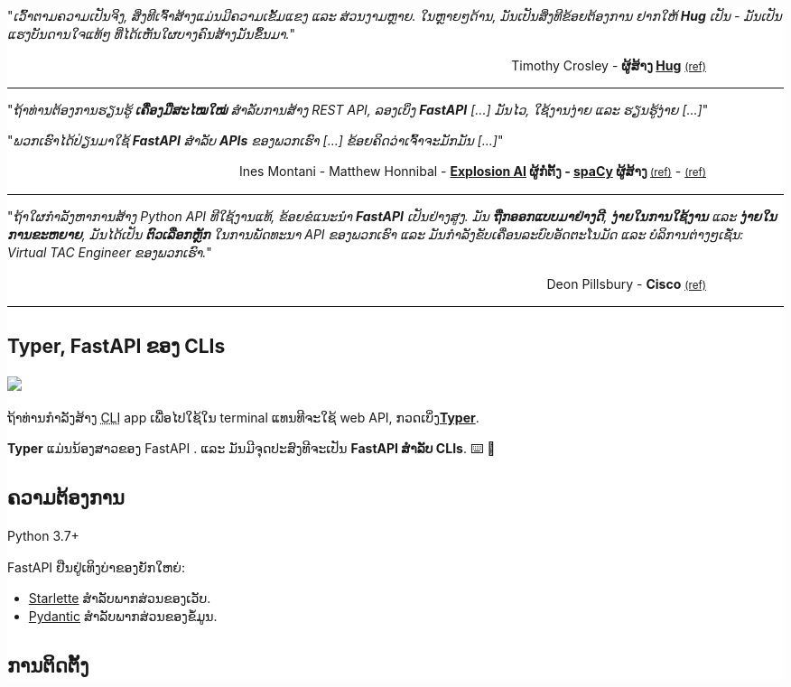 "_ເວົ້າຕາມຄວາມເປັນຈິງ, ສິ່ງທີເຈົ້າສ້າງແມ່ນມີຄວາມເຂັ້ມແຂງ ແລະ ສ່ວນງາມຫຼາຍ. ໃນຫຼາຍໆດ້ານ, ມັນເປັນສິ່ງທີຂ້ອຍຕ້ອງການ ຢາກໃຫ້ **Hug** ເປັນ - ມັນເປັນແຮງບັນດານໃຈແທ້ໆ ທີ່ໄດ້ເຫັນໃຜບາງຄົນສ້າງມັນຂຶ້ນມາ._"

<div style="text-align: right; margin-right: 10%;">Timothy Crosley - <strong>ຜູ້ສ້າງ <a href="https://www.hug.rest/" target="_blank">Hug</a></strong> <a href="https://news.ycombinator.com/item?id=19455465" target="_blank"><small>(ref)</small></a></div>

---

"_ຖ້າທ່ານຕ້ອງການຮຽນຮູ້ **ເຄື່ອງມືສະໄໝໃໝ່** ສຳລັບການສ້າງ REST API, ລອງເບິ່ງ **FastAPI** [...] ມັນໄວ, ໃຊ້ງານງ່າຍ ແລະ ຮຽນຮູ້ງ່າຍ [...]_"

"_ພວກເຮົາໄດ້ປ່ຽນມາໃຊ້ **FastAPI** ສຳລັບ **APIs** ຂອງພວກເຮົາ [...] ຂ້ອຍຄິດວ່າເຈົ້າຈະມັກມັນ [...]_"

<div style="text-align: right; margin-right: 10%;">Ines Montani - Matthew Honnibal - <strong><a href="https://explosion.ai" target="_blank">Explosion AI</a> ຜູ້ກໍ່ຕັ້ງ - <a href="https://spacy.io" target="_blank">spaCy</a> ຜູ້ສ້າງ </strong> <a href="https://twitter.com/_inesmontani/status/1144173225322143744" target="_blank"><small>(ref)</small></a> - <a href="https://twitter.com/honnibal/status/1144031421859655680" target="_blank"><small>(ref)</small></a></div>

---

"_ຖ້າໃຜກຳລັງຫາການສ້າງ Python API ທີໃຊ້ງານແທ້, ຂ້ອຍຂໍແນະນຳ **FastAPI** ເປັນຢ່າງສູງ. ມັນ **ຖືກອອກແບບມາຢ່າງດີ**, **ງ່າຍໃນການໃຊ້ງານ** ແລະ **ງ່າຍໃນການຂະຫຍາຍ**, ມັນໄດ້ເປັນ **ຕົວເລືອກຫຼັກ** ໃນການພັດທະນາ API ຂອງພວກເຮົາ ແລະ ມັນກຳລັງຂັບເຄື່ອນລະບົບອັດຕະໂນມັດ ແລະ ບໍລິການຕ່າງໆເຊັ່ນ: Virtual TAC Engineer ຂອງພວກເຮົາ._"

<div style="text-align: right; margin-right: 10%;">Deon Pillsbury - <strong>Cisco</strong> <a href="https://www.linkedin.com/posts/deonpillsbury_cisco-cx-python-activity-6963242628536487936-trAp/" target="_blank"><small>(ref)</small></a></div>

---

## **Typer**, FastAPI ຂອງ CLIs

<a href="https://typer.tiangolo.com" target="_blank"><img src="https://typer.tiangolo.com/img/logo-margin/logo-margin-vector.svg" style="width: 20%;"></a>

ຖ້າທ່ານກຳລັງສ້າງ <abbr title="Command Line Interface">CLI</abbr> app ເພື່ອໄປໃຊ້ໃນ terminal ແທນທີຈະໃຊ້ web API, ກວດເບິ່ງ<a href="https://typer.tiangolo.com/" class="external-link" target="_blank">**Typer**</a>.

**Typer** ແມ່ນນ້ອງສາວຂອງ FastAPI . ແລະ ມັນມີຈຸດປະສົງທີຈະເປັນ **FastAPI ສຳລັບ CLIs**. ⌨️ 🚀

## ຄວາມຕ້ອງການ

Python 3.7+

FastAPI ຢືນຢູ່ເທິງບ່າຂອງຍັກໃຫຍ່:

* <a href="https://www.starlette.io/" class="external-link" target="_blank">Starlette</a> ສຳລັບພາກສ່ວນຂອງເວັບ.
* <a href="https://pydantic-docs.helpmanual.io/" class="external-link" target="_blank">Pydantic</a> ສຳລັບພາກສ່ວນຂອງຂໍ້ມູນ.

## ການຕິດຕັ້ງ
